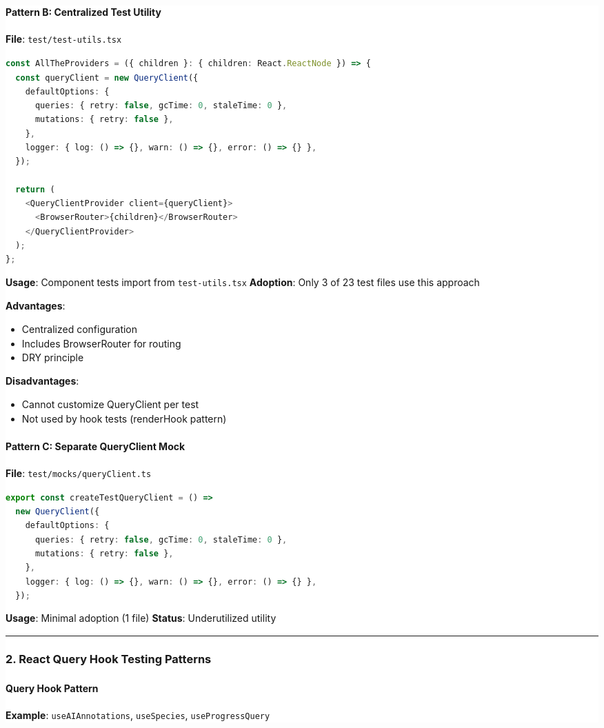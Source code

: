 #### Pattern B: Centralized Test Utility
**File**: `test/test-utils.tsx`

```typescript
const AllTheProviders = ({ children }: { children: React.ReactNode }) => {
  const queryClient = new QueryClient({
    defaultOptions: {
      queries: { retry: false, gcTime: 0, staleTime: 0 },
      mutations: { retry: false },
    },
    logger: { log: () => {}, warn: () => {}, error: () => {} },
  });

  return (
    <QueryClientProvider client={queryClient}>
      <BrowserRouter>{children}</BrowserRouter>
    </QueryClientProvider>
  );
};
```

**Usage**: Component tests import from `test-utils.tsx`
**Adoption**: Only 3 of 23 test files use this approach

**Advantages**:
- Centralized configuration
- Includes BrowserRouter for routing
- DRY principle

**Disadvantages**:
- Cannot customize QueryClient per test
- Not used by hook tests (renderHook pattern)

#### Pattern C: Separate QueryClient Mock
**File**: `test/mocks/queryClient.ts`

```typescript
export const createTestQueryClient = () =>
  new QueryClient({
    defaultOptions: {
      queries: { retry: false, gcTime: 0, staleTime: 0 },
      mutations: { retry: false },
    },
    logger: { log: () => {}, warn: () => {}, error: () => {} },
  });
```

**Usage**: Minimal adoption (1 file)
**Status**: Underutilized utility

---

### 2. React Query Hook Testing Patterns

#### Query Hook Pattern
**Example**: `useAIAnnotations`, `useSpecies`, `useProgressQuery`
